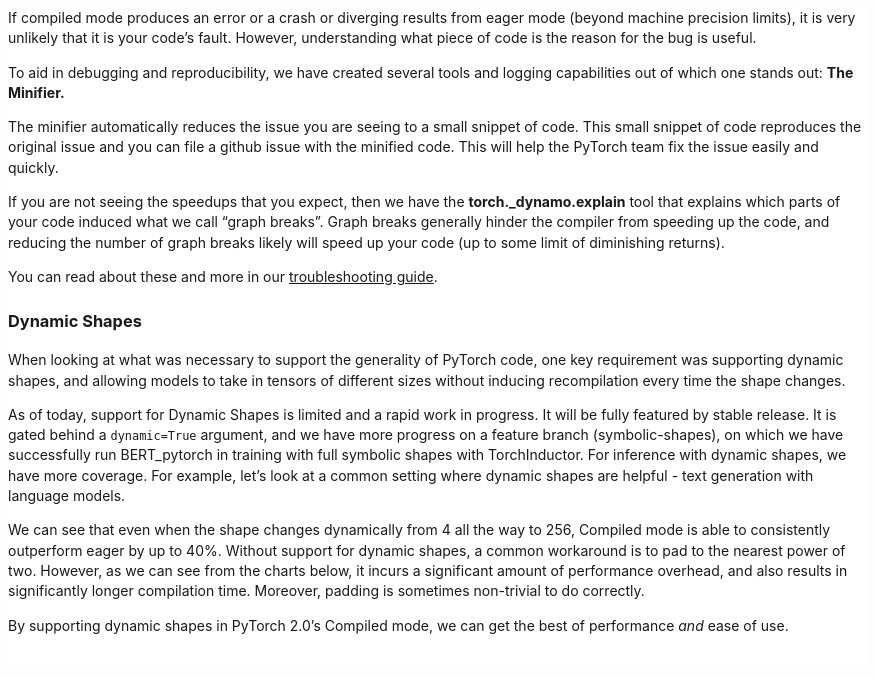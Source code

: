 If compiled mode produces an error or a crash or diverging results from eager mode (beyond machine precision limits), it is very unlikely that it is your code’s fault. However, understanding what piece of code is the reason for the bug is useful.

To aid in debugging and reproducibility, we have created several tools and logging capabilities out of which one stands out: **The Minifier.**

The minifier automatically reduces the issue you are seeing to a small snippet of code. This small snippet of code reproduces the original issue and you can file a github issue with the minified code. This will help the PyTorch team fix the issue easily and quickly.

If you are not seeing the speedups that you expect, then we have the **torch.\_dynamo.explain** tool that explains which parts of your code induced what we call “graph breaks”. Graph breaks generally hinder the compiler from speeding up the code, and reducing the number of graph breaks likely will speed up your code (up to some limit of diminishing returns).

You can read about these and more in our [troubleshooting guide](https://pytorch.org/docs/master/dynamo/troubleshooting.html).

### Dynamic Shapes

When looking at what was necessary to support the generality of PyTorch code, one key requirement was supporting dynamic shapes, and allowing models to take in tensors of different sizes without inducing recompilation every time the shape changes.

As of today, support for Dynamic Shapes is limited and a rapid work in progress. It will be fully featured by stable release. It is gated behind a `dynamic=True` argument, and we have more progress on a feature branch (symbolic-shapes), on which we have successfully run BERT_pytorch in training with full symbolic shapes with TorchInductor. For inference with dynamic shapes, we have more coverage. For example, let’s look at a common setting where dynamic shapes are helpful - text generation with language models.

We can see that even when the shape changes dynamically from 4 all the way to 256, Compiled mode is able to consistently outperform eager by up to 40%. Without support for dynamic shapes, a common workaround is to pad to the nearest power of two. However, as we can see from the charts below, it incurs a significant amount of performance overhead, and also results in significantly longer compilation time. Moreover, padding is sometimes non-trivial to do correctly.

By supporting dynamic shapes in PyTorch 2.0’s Compiled mode, we can get the best of performance _and_ ease of use.

<div style="display:flex; flex-direction: row; padding: 10px;">